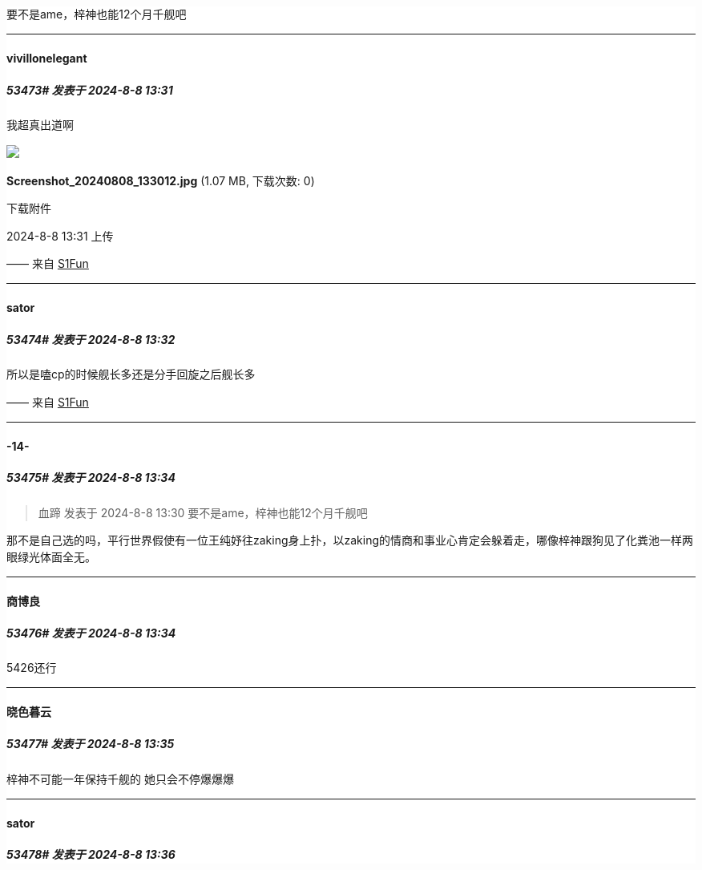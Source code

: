 要不是ame，梓神也能12个月千舰吧

*****

####  vivillonelegant  
##### 53473#       发表于 2024-8-8 13:31

我超真出道啊

<img src="https://img.saraba1st.com/forum/202408/08/133113qugridu0a8zzvvj0.jpg" referrerpolicy="no-referrer">

<strong>Screenshot_20240808_133012.jpg</strong> (1.07 MB, 下载次数: 0)

下载附件

2024-8-8 13:31 上传

—— 来自 [S1Fun](https://s1fun.koalcat.com)

*****

####  sator  
##### 53474#       发表于 2024-8-8 13:32

所以是嗑cp的时候舰长多还是分手回旋之后舰长多

—— 来自 [S1Fun](https://s1fun.koalcat.com)

*****

####  -14-  
##### 53475#       发表于 2024-8-8 13:34

<blockquote>血蹄 发表于 2024-8-8 13:30
要不是ame，梓神也能12个月千舰吧</blockquote>
那不是自己选的吗，平行世界假使有一位王纯妤往zaking身上扑，以zaking的情商和事业心肯定会躲着走，哪像梓神跟狗见了化粪池一样两眼绿光体面全无。


*****

####  商博良  
##### 53476#       发表于 2024-8-8 13:34

5426还行

*****

####  晓色暮云  
##### 53477#       发表于 2024-8-8 13:35

梓神不可能一年保持千舰的 她只会不停爆爆爆

*****

####  sator  
##### 53478#       发表于 2024-8-8 13:36
